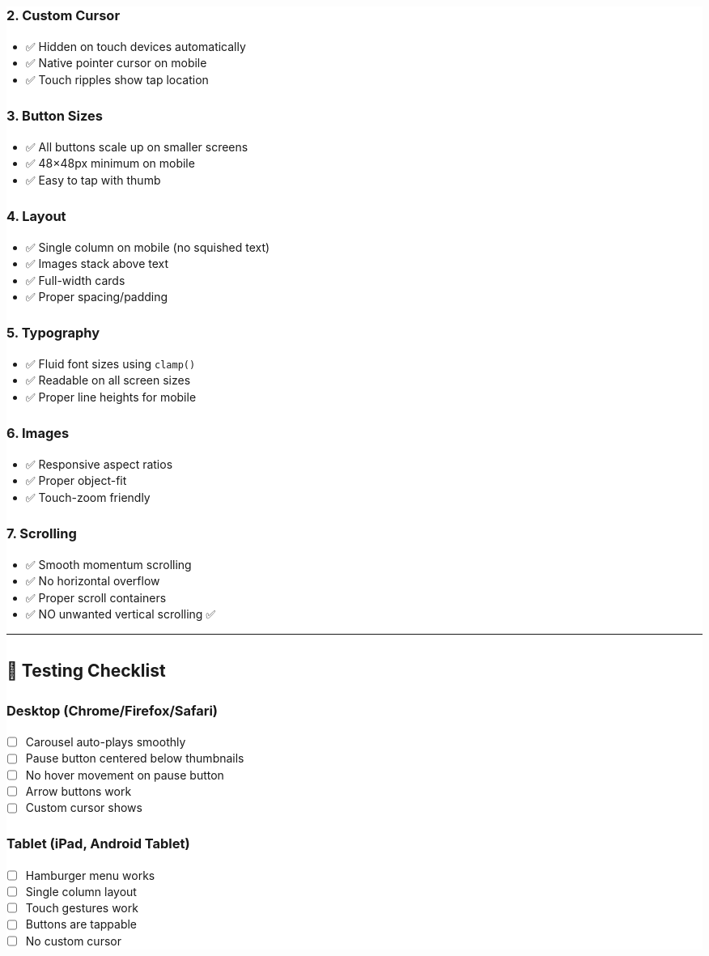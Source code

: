### 2. **Custom Cursor**
- ✅ Hidden on touch devices automatically
- ✅ Native pointer cursor on mobile
- ✅ Touch ripples show tap location

### 3. **Button Sizes**
- ✅ All buttons scale up on smaller screens
- ✅ 48×48px minimum on mobile
- ✅ Easy to tap with thumb

### 4. **Layout**
- ✅ Single column on mobile (no squished text)
- ✅ Images stack above text
- ✅ Full-width cards
- ✅ Proper spacing/padding

### 5. **Typography**
- ✅ Fluid font sizes using `clamp()`
- ✅ Readable on all screen sizes
- ✅ Proper line heights for mobile

### 6. **Images**
- ✅ Responsive aspect ratios
- ✅ Proper object-fit
- ✅ Touch-zoom friendly

### 7. **Scrolling**
- ✅ Smooth momentum scrolling
- ✅ No horizontal overflow
- ✅ Proper scroll containers
- ✅ NO unwanted vertical scrolling ✅

---

## 🧪 Testing Checklist

### Desktop (Chrome/Firefox/Safari)
- [ ] Carousel auto-plays smoothly
- [ ] Pause button centered below thumbnails
- [ ] No hover movement on pause button
- [ ] Arrow buttons work
- [ ] Custom cursor shows

### Tablet (iPad, Android Tablet)
- [ ] Hamburger menu works
- [ ] Single column layout
- [ ] Touch gestures work
- [ ] Buttons are tappable
- [ ] No custom cursor

